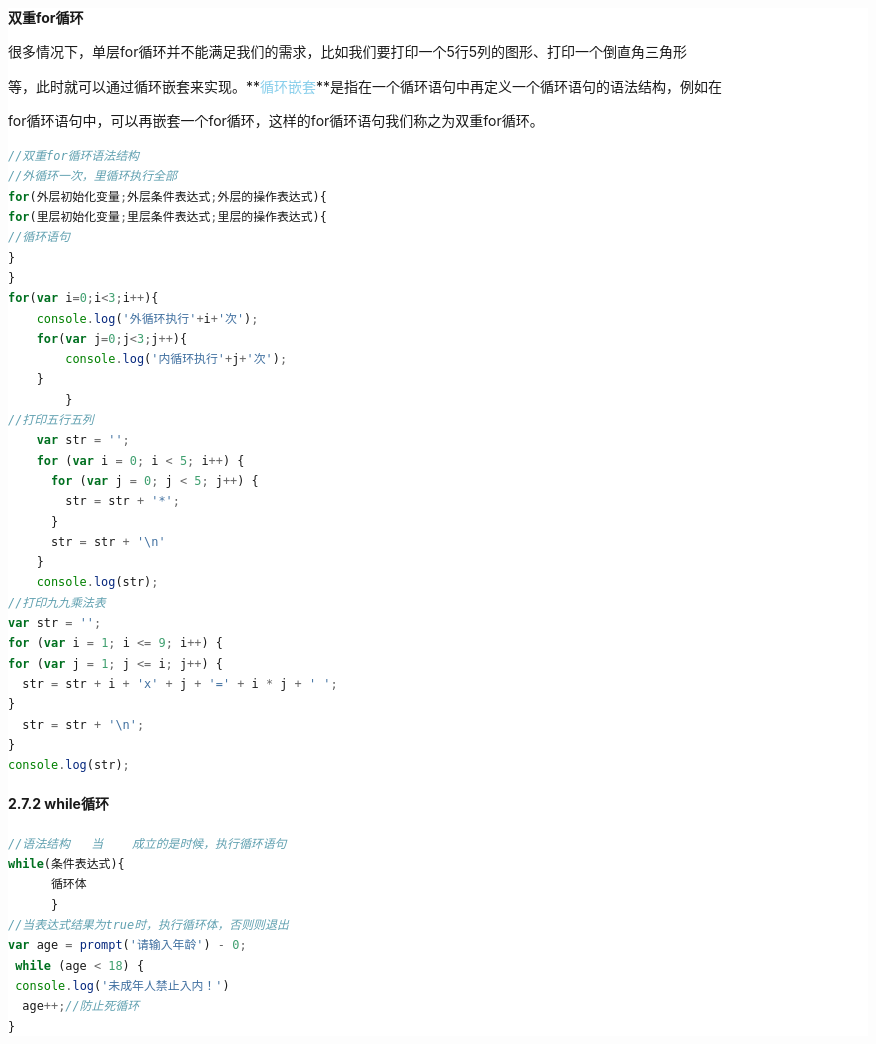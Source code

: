```javascript
```

**双重for循环**

很多情况下，单层for循环并不能满足我们的需求，比如我们要打印一个5行5列的图形、打印一个倒直角三角形

等，此时就可以通过循环嵌套来实现。**<font color=skyblue>循环嵌套</font>**是指在一个循环语句中再定义一个循环语句的语法结构，例如在

for循环语句中，可以再嵌套一个for循环，这样的for循环语句我们称之为双重for循环。

```javascript
//双重for循环语法结构
//外循环一次，里循环执行全部
for(外层初始化变量;外层条件表达式;外层的操作表达式){
for(里层初始化变量;里层条件表达式;里层的操作表达式){
//循环语句
}
}
for(var i=0;i<3;i++){
    console.log('外循环执行'+i+'次');
    for(var j=0;j<3;j++){
        console.log('内循环执行'+j+'次');
    }
        }
//打印五行五列
    var str = '';
    for (var i = 0; i < 5; i++) {
      for (var j = 0; j < 5; j++) {
        str = str + '*';
      }
      str = str + '\n'
    }
    console.log(str);
//打印九九乘法表
var str = '';
for (var i = 1; i <= 9; i++) {
for (var j = 1; j <= i; j++) {
  str = str + i + 'x' + j + '=' + i * j + ' ';
}
  str = str + '\n';
}
console.log(str);
```

#### 2.7.2 while循环

```javascript
//语法结构   当    成立的是时候，执行循环语句
while(条件表达式){
      循环体
      }
//当表达式结果为true时，执行循环体，否则则退出
var age = prompt('请输入年龄') - 0;
 while (age < 18) {
 console.log('未成年人禁止入内！')
  age++;//防止死循环
}
```
